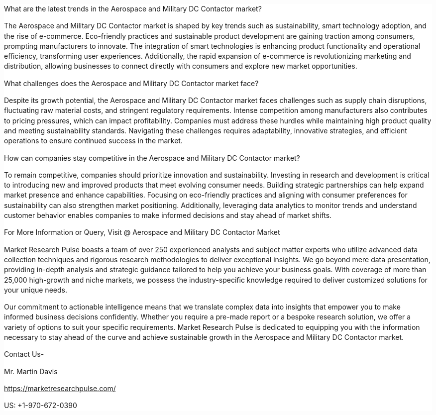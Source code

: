 What are the latest trends in the Aerospace and Military DC Contactor market?

The Aerospace and Military DC Contactor market is shaped by key trends such as sustainability, smart technology adoption, and the rise of e-commerce. Eco-friendly practices and sustainable product development are gaining traction among consumers, prompting manufacturers to innovate. The integration of smart technologies is enhancing product functionality and operational efficiency, transforming user experiences. Additionally, the rapid expansion of e-commerce is revolutionizing marketing and distribution, allowing businesses to connect directly with consumers and explore new market opportunities.

What challenges does the Aerospace and Military DC Contactor market face?

Despite its growth potential, the Aerospace and Military DC Contactor market faces challenges such as supply chain disruptions, fluctuating raw material costs, and stringent regulatory requirements. Intense competition among manufacturers also contributes to pricing pressures, which can impact profitability. Companies must address these hurdles while maintaining high product quality and meeting sustainability standards. Navigating these challenges requires adaptability, innovative strategies, and efficient operations to ensure continued success in the market.

How can companies stay competitive in the Aerospace and Military DC Contactor market?

To remain competitive, companies should prioritize innovation and sustainability. Investing in research and development is critical to introducing new and improved products that meet evolving consumer needs. Building strategic partnerships can help expand market presence and enhance capabilities. Focusing on eco-friendly practices and aligning with consumer preferences for sustainability can also strengthen market positioning. Additionally, leveraging data analytics to monitor trends and understand customer behavior enables companies to make informed decisions and stay ahead of market shifts.

For More Information or Query, Visit @ Aerospace and Military DC Contactor Market

Market Research Pulse boasts a team of over 250 experienced analysts and subject matter experts who utilize advanced data collection techniques and rigorous research methodologies to deliver exceptional insights. We go beyond mere data presentation, providing in-depth analysis and strategic guidance tailored to help you achieve your business goals. With coverage of more than 25,000 high-growth and niche markets, we possess the industry-specific knowledge required to deliver customized solutions for your unique needs.

Our commitment to actionable intelligence means that we translate complex data into insights that empower you to make informed business decisions confidently. Whether you require a pre-made report or a bespoke research solution, we offer a variety of options to suit your specific requirements. Market Research Pulse is dedicated to equipping you with the information necessary to stay ahead of the curve and achieve sustainable growth in the Aerospace and Military DC Contactor market.

Contact Us-

Mr. Martin Davis

https://marketresearchpulse.com/

US: +1-970-672-0390
